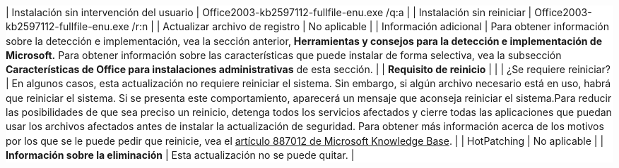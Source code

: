 | Instalación sin intervención del usuario    | Office2003-kb2597112-fullfile-enu.exe /q:a                                                                                                                                                                                                                                                                                                                                                                                                                                                                                                                                                                                                                                       |
| Instalación sin reiniciar                   | Office2003-kb2597112-fullfile-enu.exe /r:n                                                                                                                                                                                                                                                                                                                                                                                                                                                                                                                                                                                                                                       |
| Actualizar archivo de registro              | No aplicable                                                                                                                                                                                                                                                                                                                                                                                                                                                                                                                                                                                                                                                                     |
| Información adicional                       | Para obtener información sobre la detección e implementación, vea la sección anterior, **Herramientas y consejos para la detección e implementación de Microsoft.** Para obtener información sobre las características que puede instalar de forma selectiva, vea la subsección **Características de Office para instalaciones administrativas** de esta sección.                                                                                                                                                                                                                                                                                                                |
| **Requisito de reinicio**                   |                                                                                                                                                                                                                                                                                                                                                                                                                                                                                                                                                                                                                                                                                  |
| ¿Se requiere reiniciar?                     | En algunos casos, esta actualización no requiere reiniciar el sistema. Sin embargo, si algún archivo necesario está en uso, habrá que reiniciar el sistema. Si se presenta este comportamiento, aparecerá un mensaje que aconseja reiniciar el sistema.Para reducir las posibilidades de que sea preciso un reinicio, detenga todos los servicios afectados y cierre todas las aplicaciones que puedan usar los archivos afectados antes de instalar la actualización de seguridad. Para obtener más información acerca de los motivos por los que se le puede pedir que reinicie, vea el [artículo 887012 de Microsoft Knowledge Base](http://support.microsoft.com/kb/887012). |
| HotPatching                                 | No aplicable                                                                                                                                                                                                                                                                                                                                                                                                                                                                                                                                                                                                                                                                     |
| **Información sobre la eliminación**        | Esta actualización no se puede quitar.                                                                                                                                                                                                                                                                                                                                                                                                                                                                                                                                                                                                                                           |